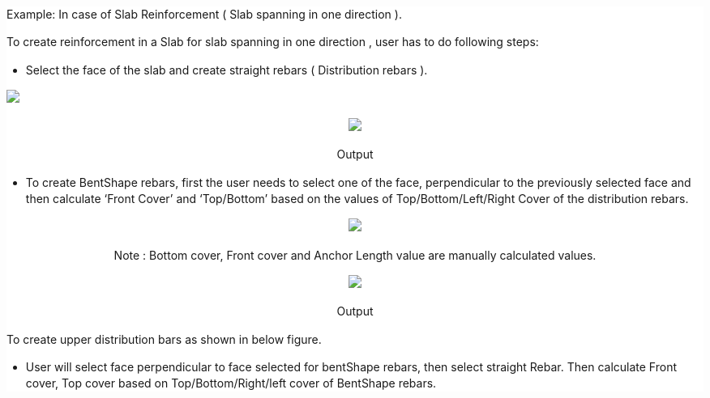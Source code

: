 Example: In case of Slab Reinforcement ( Slab spanning in one direction
).

</div>
<div >

<span style="background-color:#ffffff;">To create reinforcement in a
Slab for </span>slab spanning in one direction
<span style="background-color:#ffffff;">, user has to do following
steps:</span>

</div>

-   Select the face of the slab and create straight rebars (
    Distribution rebars ).

![](/wiki/img/Config_stright_rebars.png)

<div style="text-align:center;">

![](/wiki/img/Stright_rebar_in_Slab_one_drection.png)

</div>
<div style="text-align:center;">

Output

</div>

-   To create BentShape rebars, first the user needs to select one of
    the face, perpendicular to the previously selected face and then
    calculate ‘Front Cover’ and ‘Top/Bottom’ based on the values of
    Top/Bottom/Left/Right Cover of the distribution rebars.

<div style="text-align:center;">

![](/wiki/img/Config_bent_shape_rebars_2.png)

</div>
<div style="text-align:center;">

Note : Bottom cover, Front cover and Anchor Length value are manually
calculated values.

</div>
<div style="text-align:center;">

![](/wiki/img/Slab_spanning_in_one_direction_(isomatric_view).png)

</div>
<div style="text-align:center;">

Output

</div>

To create upper distribution bars as shown in below figure.

-   User will select face perpendicular to face selected for bentShape
    rebars, then select straight Rebar. Then calculate Front cover, Top
    cover based on Top/Bottom/Right/left cover of BentShape rebars.
